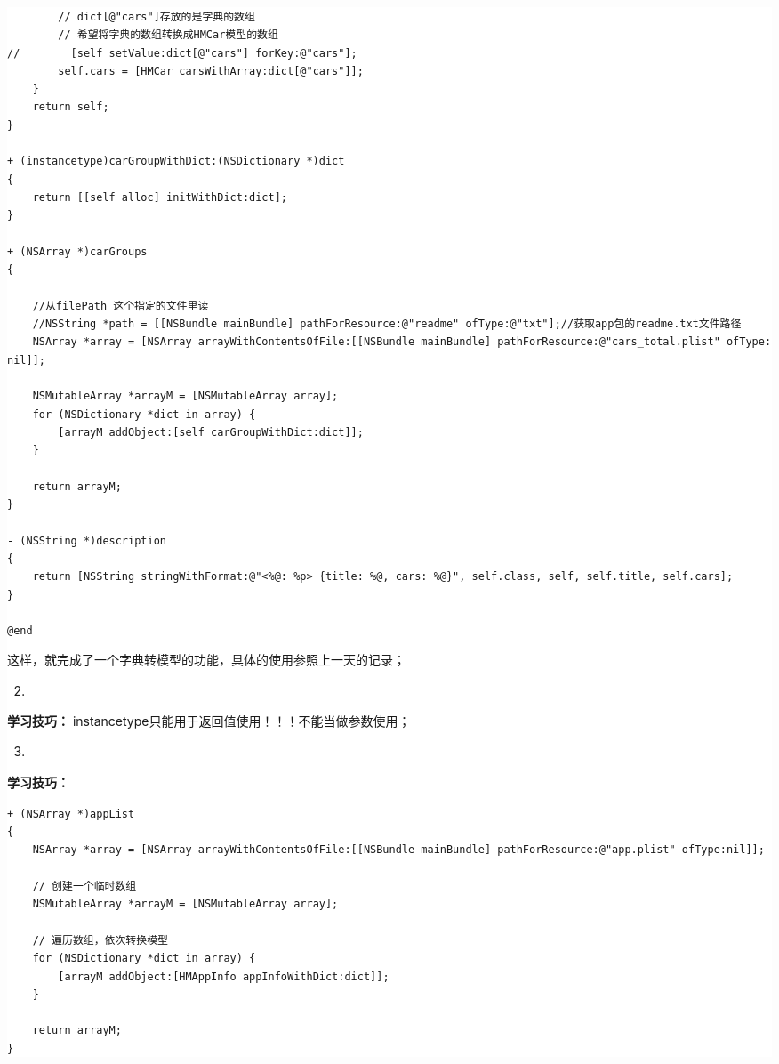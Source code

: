 ```
        // dict[@"cars"]存放的是字典的数组
        // 希望将字典的数组转换成HMCar模型的数组
//        [self setValue:dict[@"cars"] forKey:@"cars"];
        self.cars = [HMCar carsWithArray:dict[@"cars"]];
    }
    return self;
}

+ (instancetype)carGroupWithDict:(NSDictionary *)dict
{
    return [[self alloc] initWithDict:dict];
}

+ (NSArray *)carGroups
{
    
    //从filePath 这个指定的文件里读
    //NSString *path = [[NSBundle mainBundle] pathForResource:@"readme" ofType:@"txt"];//获取app包的readme.txt文件路径
    NSArray *array = [NSArray arrayWithContentsOfFile:[[NSBundle mainBundle] pathForResource:@"cars_total.plist" ofType:nil]];
    
    NSMutableArray *arrayM = [NSMutableArray array];
    for (NSDictionary *dict in array) {
        [arrayM addObject:[self carGroupWithDict:dict]];
    }
    
    return arrayM;
}

- (NSString *)description
{
    return [NSString stringWithFormat:@"<%@: %p> {title: %@, cars: %@}", self.class, self, self.title, self.cars];
}

@end

```

这样，就完成了一个字典转模型的功能，具体的使用参照上一天的记录；

2.
**学习技巧：**
instancetype只能用于返回值使用！！！不能当做参数使用；

3.
**学习技巧：**
```
+ (NSArray *)appList
{
    NSArray *array = [NSArray arrayWithContentsOfFile:[[NSBundle mainBundle] pathForResource:@"app.plist" ofType:nil]];
    
    // 创建一个临时数组
    NSMutableArray *arrayM = [NSMutableArray array];
    
    // 遍历数组，依次转换模型
    for (NSDictionary *dict in array) {
        [arrayM addObject:[HMAppInfo appInfoWithDict:dict]];
    }
    
    return arrayM;
}
```